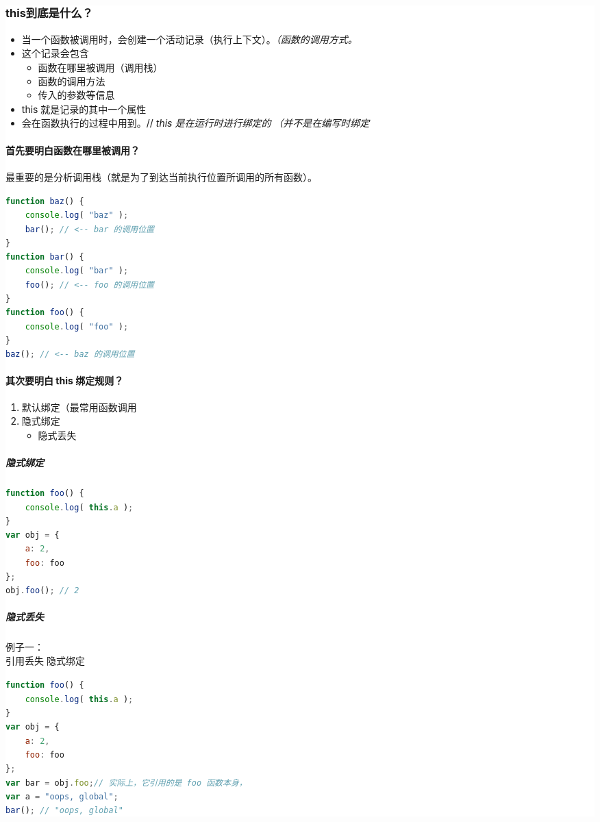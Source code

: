 ### this到底是什么？

* 当一个函数被调用时，会创建一个活动记录（执行上下文）。_（函数的调用方式。_
* 这个记录会包含
	* 函数在哪里被调用（调用栈）
	* 函数的调用方法
	* 传入的参数等信息
* this 就是记录的其中一个属性
* 会在函数执行的过程中用到。// _this 是在运行时进行绑定的 （并不是在编写时绑定_

#### 首先要明白函数在哪里被调用？  
最重要的是分析调用栈（就是为了到达当前执行位置所调用的所有函数）。

```js
function baz() {
	console.log( "baz" );
	bar(); // <-- bar 的调用位置
}
function bar() {
	console.log( "bar" );
	foo(); // <-- foo 的调用位置
}
function foo() {
	console.log( "foo" );
}
baz(); // <-- baz 的调用位置
```

#### 其次要明白 this 绑定规则？

1. 默认绑定（最常用函数调用
2. 隐式绑定
	* 隐式丢失

##### 隐式绑定

```js
function foo() {
	console.log( this.a );
}
var obj = {
	a: 2,
	foo: foo
};
obj.foo(); // 2
```

##### 隐式丢失  

例子一：  
引用丢失 隐式绑定  
```js
function foo() {
	console.log( this.a );
}
var obj = {
	a: 2,
	foo: foo
};
var bar = obj.foo;// 实际上，它引用的是 foo 函数本身，
var a = "oops, global";
bar(); // "oops, global"
```  
